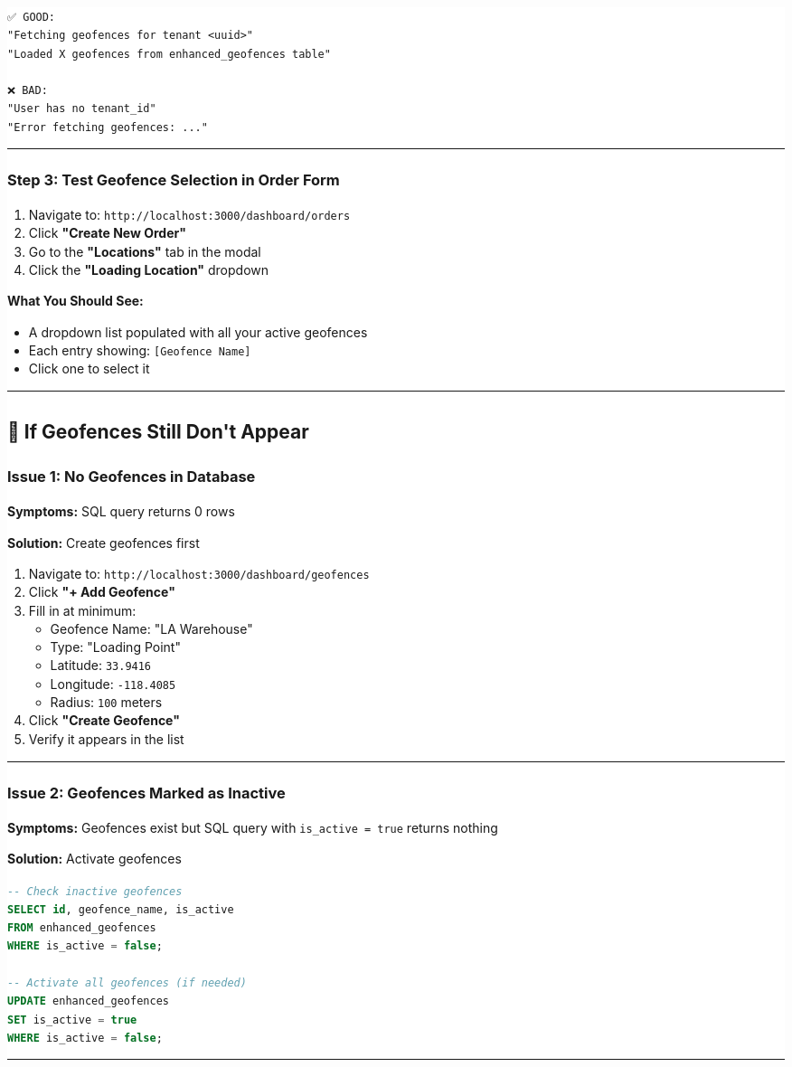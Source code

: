 ```
✅ GOOD:
"Fetching geofences for tenant <uuid>"
"Loaded X geofences from enhanced_geofences table"

❌ BAD:
"User has no tenant_id"
"Error fetching geofences: ..."
```

---

### Step 3: Test Geofence Selection in Order Form

1. Navigate to: `http://localhost:3000/dashboard/orders`
2. Click **"Create New Order"**
3. Go to the **"Locations"** tab in the modal
4. Click the **"Loading Location"** dropdown

**What You Should See:**

- A dropdown list populated with all your active geofences
- Each entry showing: `[Geofence Name]`
- Click one to select it

---

## 🐛 If Geofences Still Don't Appear

### Issue 1: No Geofences in Database

**Symptoms:** SQL query returns 0 rows

**Solution:** Create geofences first

1. Navigate to: `http://localhost:3000/dashboard/geofences`
2. Click **"+ Add Geofence"**
3. Fill in at minimum:
   - Geofence Name: "LA Warehouse"
   - Type: "Loading Point"
   - Latitude: `33.9416`
   - Longitude: `-118.4085`
   - Radius: `100` meters
4. Click **"Create Geofence"**
5. Verify it appears in the list

---

### Issue 2: Geofences Marked as Inactive

**Symptoms:** Geofences exist but SQL query with `is_active = true` returns nothing

**Solution:** Activate geofences

```sql
-- Check inactive geofences
SELECT id, geofence_name, is_active
FROM enhanced_geofences
WHERE is_active = false;

-- Activate all geofences (if needed)
UPDATE enhanced_geofences
SET is_active = true
WHERE is_active = false;
```

---